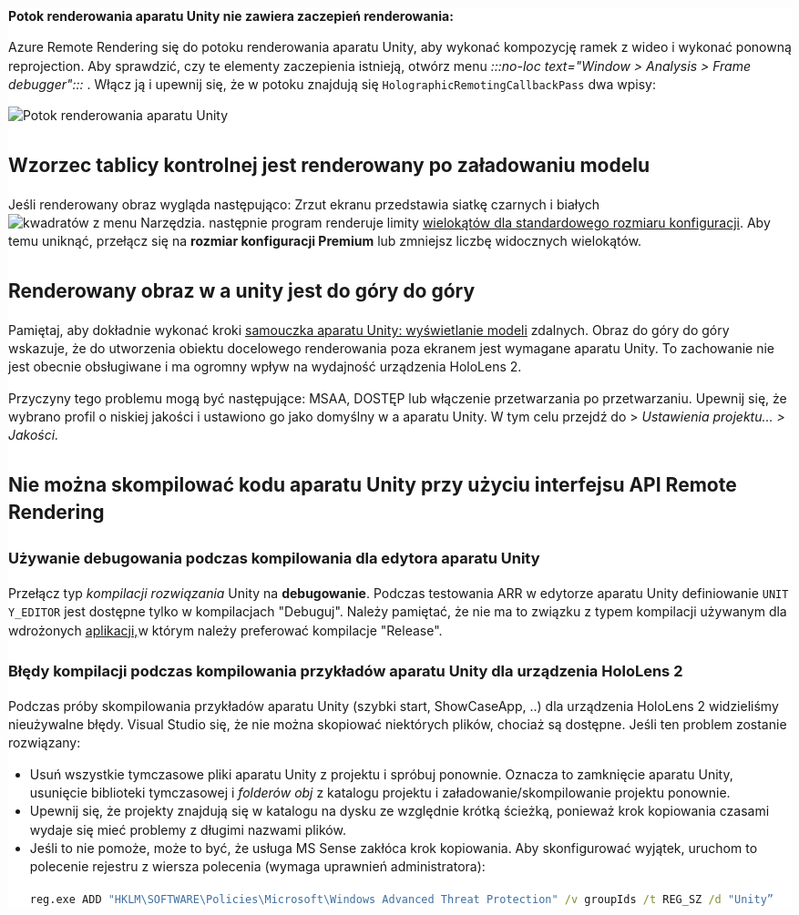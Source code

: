 **Potok renderowania aparatu Unity nie zawiera zaczepień renderowania:**

Azure Remote Rendering się do potoku renderowania aparatu Unity, aby wykonać kompozycję ramek z wideo i wykonać ponowną reprojection. Aby sprawdzić, czy te elementy zaczepienia istnieją, otwórz menu *:::no-loc text="Window > Analysis > Frame debugger":::* . Włącz ją i upewnij się, że w potoku znajdują się `HolographicRemotingCallbackPass` dwa wpisy:

![Potok renderowania aparatu Unity](./media/troubleshoot-unity-pipeline.png)

## <a name="checkerboard-pattern-is-rendered-after-model-loading"></a>Wzorzec tablicy kontrolnej jest renderowany po załadowaniu modelu

Jeśli renderowany obraz wygląda następująco: Zrzut ekranu przedstawia siatkę czarnych i białych ![ kwadratów z menu Narzędzia.](../reference/media/checkerboard.png)
następnie program renderuje limity [wielokątów dla standardowego rozmiaru konfiguracji](../reference/vm-sizes.md). Aby temu uniknąć, przełącz się na **rozmiar konfiguracji Premium** lub zmniejsz liczbę widocznych wielokątów.

## <a name="the-rendered-image-in-unity-is-upside-down"></a>Renderowany obraz w a unity jest do góry do góry

Pamiętaj, aby dokładnie wykonać kroki [samouczka aparatu Unity: wyświetlanie modeli](../tutorials/unity/view-remote-models/view-remote-models.md) zdalnych. Obraz do góry do góry wskazuje, że do utworzenia obiektu docelowego renderowania poza ekranem jest wymagane aparatu Unity. To zachowanie nie jest obecnie obsługiwane i ma ogromny wpływ na wydajność urządzenia HoloLens 2.

Przyczyny tego problemu mogą być następujące: MSAA, DOSTĘP lub włączenie przetwarzania po przetwarzaniu. Upewnij się, że wybrano profil o niskiej jakości i ustawiono go jako domyślny w a aparatu Unity. W tym celu przejdź do > *Ustawienia projektu... > Jakości.*

## <a name="unity-code-using-the-remote-rendering-api-doesnt-compile"></a>Nie można skompilować kodu aparatu Unity przy użyciu interfejsu API Remote Rendering

### <a name="use-debug-when-compiling-for-unity-editor"></a>Używanie debugowania podczas kompilowania dla edytora aparatu Unity

Przełącz typ *kompilacji rozwiązania* Unity na **debugowanie**. Podczas testowania ARR w edytorze aparatu Unity definiowanie `UNITY_EDITOR` jest dostępne tylko w kompilacjach "Debuguj". Należy pamiętać, że nie ma to związku z typem kompilacji używanym dla wdrożonych [aplikacji,](../quickstarts/deploy-to-hololens.md)w którym należy preferować kompilacje "Release".

### <a name="compile-failures-when-compiling-unity-samples-for-hololens-2"></a>Błędy kompilacji podczas kompilowania przykładów aparatu Unity dla urządzenia HoloLens 2

Podczas próby skompilowania przykładów aparatu Unity (szybki start, ShowCaseApp, ..) dla urządzenia HoloLens 2 widzieliśmy nieużywalne błędy. Visual Studio się, że nie można skopiować niektórych plików, chociaż są dostępne. Jeśli ten problem zostanie rozwiązany:
* Usuń wszystkie tymczasowe pliki aparatu Unity z projektu i spróbuj ponownie. Oznacza to zamknięcie aparatu Unity, usunięcie biblioteki tymczasowej i *folderów obj* z katalogu projektu i załadowanie/skompilowanie projektu ponownie. 
* Upewnij się, że projekty znajdują się w katalogu na dysku ze względnie krótką ścieżką, ponieważ krok kopiowania czasami wydaje się mieć problemy z długimi nazwami plików.
* Jeśli to nie pomoże, może to być, że usługa MS Sense zakłóca krok kopiowania. Aby skonfigurować wyjątek, uruchom to polecenie rejestru z wiersza polecenia (wymaga uprawnień administratora):
    ```cmd
    reg.exe ADD "HKLM\SOFTWARE\Policies\Microsoft\Windows Advanced Threat Protection" /v groupIds /t REG_SZ /d "Unity”
    ```
    